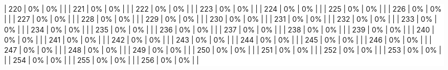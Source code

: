 | 220 | 0% | 0% |  |
| 221 | 0% | 0% |  |
| 222 | 0% | 0% |  |
| 223 | 0% | 0% |  |
| 224 | 0% | 0% |  |
| 225 | 0% | 0% |  |
| 226 | 0% | 0% |  |
| 227 | 0% | 0% |  |
| 228 | 0% | 0% |  |
| 229 | 0% | 0% |  |
| 230 | 0% | 0% |  |
| 231 | 0% | 0% |  |
| 232 | 0% | 0% |  |
| 233 | 0% | 0% |  |
| 234 | 0% | 0% |  |
| 235 | 0% | 0% |  |
| 236 | 0% | 0% |  |
| 237 | 0% | 0% |  |
| 238 | 0% | 0% |  |
| 239 | 0% | 0% |  |
| 240 | 0% | 0% |  |
| 241 | 0% | 0% |  |
| 242 | 0% | 0% |  |
| 243 | 0% | 0% |  |
| 244 | 0% | 0% |  |
| 245 | 0% | 0% |  |
| 246 | 0% | 0% |  |
| 247 | 0% | 0% |  |
| 248 | 0% | 0% |  |
| 249 | 0% | 0% |  |
| 250 | 0% | 0% |  |
| 251 | 0% | 0% |  |
| 252 | 0% | 0% |  |
| 253 | 0% | 0% |  |
| 254 | 0% | 0% |  |
| 255 | 0% | 0% |  |
| 256 | 0% | 0% |  |